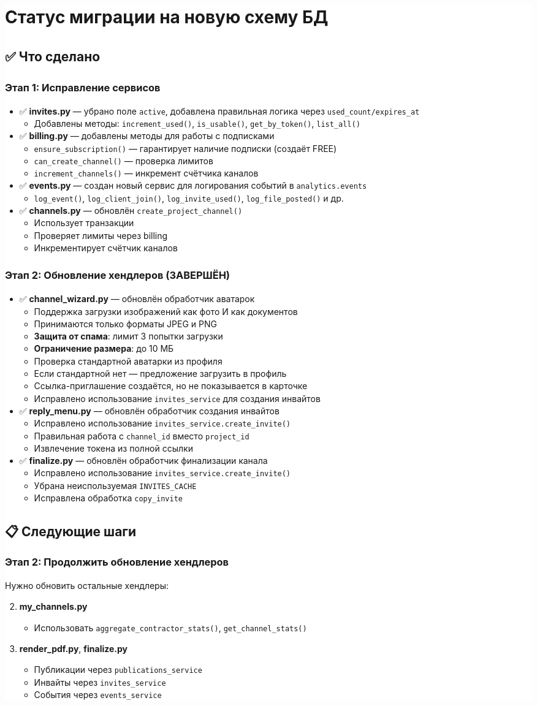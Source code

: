 # Статус миграции на новую схему БД

## ✅ Что сделано

### Этап 1: Исправление сервисов
- ✅ **invites.py** — убрано поле `active`, добавлена правильная логика через `used_count/expires_at`
  - Добавлены методы: `increment_used()`, `is_usable()`, `get_by_token()`, `list_all()`
- ✅ **billing.py** — добавлены методы для работы с подписками
  - `ensure_subscription()` — гарантирует наличие подписки (создаёт FREE)
  - `can_create_channel()` — проверка лимитов
  - `increment_channels()` — инкремент счётчика каналов
- ✅ **events.py** — создан новый сервис для логирования событий в `analytics.events`
  - `log_event()`, `log_client_join()`, `log_invite_used()`, `log_file_posted()` и др.
- ✅ **channels.py** — обновлён `create_project_channel()`
  - Использует транзакции
  - Проверяет лимиты через billing
  - Инкрементирует счётчик каналов

### Этап 2: Обновление хендлеров (ЗАВЕРШЁН)
- ✅ **channel_wizard.py** — обновлён обработчик аватарок
  - Поддержка загрузки изображений как фото И как документов
  - Принимаются только форматы JPEG и PNG
  - **Защита от спама**: лимит 3 попытки загрузки
  - **Ограничение размера**: до 10 МБ
  - Проверка стандартной аватарки из профиля
  - Если стандартной нет — предложение загрузить в профиль
  - Ссылка-приглашение создаётся, но не показывается в карточке
  - Исправлено использование `invites_service` для создания инвайтов
- ✅ **reply_menu.py** — обновлён обработчик создания инвайтов
  - Исправлено использование `invites_service.create_invite()`
  - Правильная работа с `channel_id` вместо `project_id`
  - Извлечение токена из полной ссылки
- ✅ **finalize.py** — обновлён обработчик финализации канала
  - Исправлено использование `invites_service.create_invite()`
  - Убрана неиспользуемая `INVITES_CACHE`
  - Исправлена обработка `copy_invite`

## 📋 Следующие шаги

### Этап 2: Продолжить обновление хендлеров
Нужно обновить остальные хендлеры:

2. **my_channels.py**
   - Использовать `aggregate_contractor_stats()`, `get_channel_stats()`

3. **render_pdf.py**, **finalize.py**
   - Публикации через `publications_service`
   - Инвайты через `invites_service`
   - События через `events_service`
